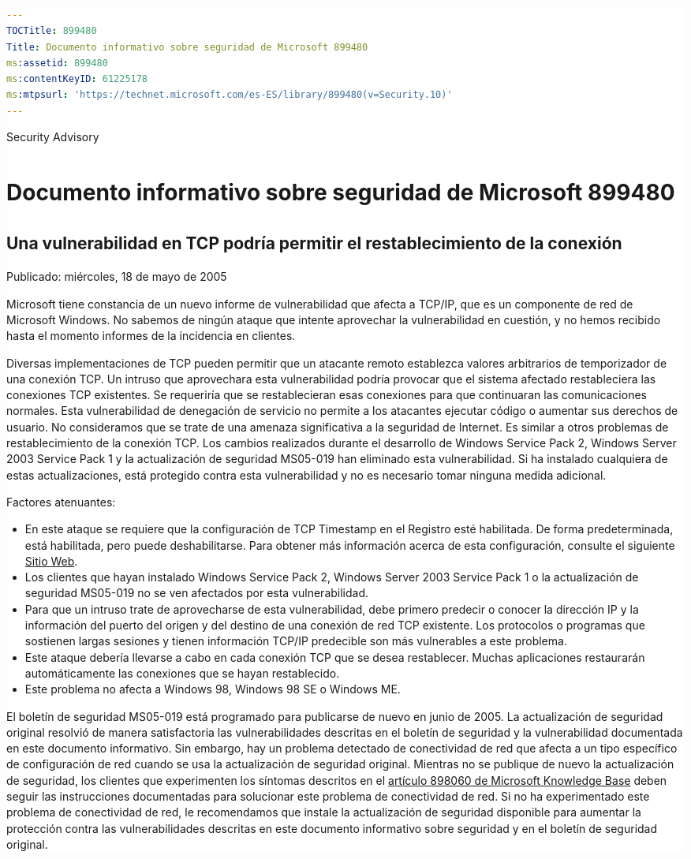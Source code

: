 ```yaml
---
TOCTitle: 899480
Title: Documento informativo sobre seguridad de Microsoft 899480
ms:assetid: 899480
ms:contentKeyID: 61225178
ms:mtpsurl: 'https://technet.microsoft.com/es-ES/library/899480(v=Security.10)'
---
```


Security Advisory

Documento informativo sobre seguridad de Microsoft 899480
=========================================================

Una vulnerabilidad en TCP podría permitir el restablecimiento de la conexión
----------------------------------------------------------------------------

Publicado: miércoles, 18 de mayo de 2005

Microsoft tiene constancia de un nuevo informe de vulnerabilidad que afecta a TCP/IP, que es un componente de red de Microsoft Windows. No sabemos de ningún ataque que intente aprovechar la vulnerabilidad en cuestión, y no hemos recibido hasta el momento informes de la incidencia en clientes.

Diversas implementaciones de TCP pueden permitir que un atacante remoto establezca valores arbitrarios de temporizador de una conexión TCP. Un intruso que aprovechara esta vulnerabilidad podría provocar que el sistema afectado restableciera las conexiones TCP existentes. Se requeriría que se restablecieran esas conexiones para que continuaran las comunicaciones normales. Esta vulnerabilidad de denegación de servicio no permite a los atacantes ejecutar código o aumentar sus derechos de usuario. No consideramos que se trate de una amenaza significativa a la seguridad de Internet. Es similar a otros problemas de restablecimiento de la conexión TCP.
Los cambios realizados durante el desarrollo de Windows Service Pack 2, Windows Server 2003 Service Pack 1 y la actualización de seguridad MS05-019 han eliminado esta vulnerabilidad. Si ha instalado cualquiera de estas actualizaciones, está protegido contra esta vulnerabilidad y no es necesario tomar ninguna medida adicional.

Factores atenuantes:

-   En este ataque se requiere que la configuración de TCP Timestamp en el Registro esté habilitada. De forma predeterminada, está habilitada, pero puede deshabilitarse. Para obtener más información acerca de esta configuración, consulte el siguiente [Sitio Web](http://www.microsoft.com/resources/documentation/windows/2000/server/reskit/en-us/regentry/58800.asp).
-   Los clientes que hayan instalado Windows Service Pack 2, Windows Server 2003 Service Pack 1 o la actualización de seguridad MS05-019 no se ven afectados por esta vulnerabilidad.
-   Para que un intruso trate de aprovecharse de esta vulnerabilidad, debe primero predecir o conocer la dirección IP y la información del puerto del origen y del destino de una conexión de red TCP existente. Los protocolos o programas que sostienen largas sesiones y tienen información TCP/IP predecible son más vulnerables a este problema.
-   Este ataque debería llevarse a cabo en cada conexión TCP que se desea restablecer. Muchas aplicaciones restaurarán automáticamente las conexiones que se hayan restablecido.
-   Este problema no afecta a Windows 98, Windows 98 SE o Windows ME.

El boletín de seguridad MS05-019 está programado para publicarse de nuevo en junio de 2005. La actualización de seguridad original resolvió de manera satisfactoria las vulnerabilidades descritas en el boletín de seguridad y la vulnerabilidad documentada en este documento informativo. Sin embargo, hay un problema detectado de conectividad de red que afecta a un tipo específico de configuración de red cuando se usa la actualización de seguridad original. Mientras no se publique de nuevo la actualización de seguridad, los clientes que experimenten los síntomas descritos en el [artículo 898060 de Microsoft Knowledge Base](http://support.microsoft.com/kb/898060/) deben seguir las instrucciones documentadas para solucionar este problema de conectividad de red. Si no ha experimentado este problema de conectividad de red, le recomendamos que instale la actualización de seguridad disponible para aumentar la protección contra las vulnerabilidades descritas en este documento informativo sobre seguridad y en el boletín de seguridad original.
